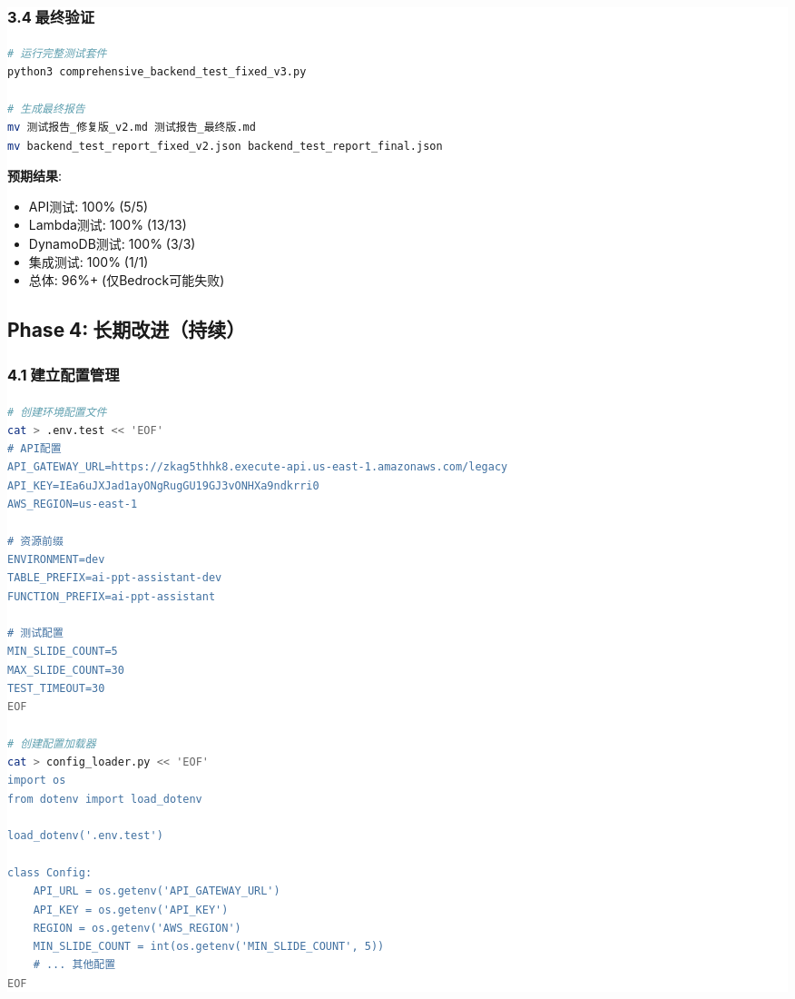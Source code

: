 ### 3.4 最终验证
```bash
# 运行完整测试套件
python3 comprehensive_backend_test_fixed_v3.py

# 生成最终报告
mv 测试报告_修复版_v2.md 测试报告_最终版.md
mv backend_test_report_fixed_v2.json backend_test_report_final.json
```

**预期结果**: 
- API测试: 100% (5/5)
- Lambda测试: 100% (13/13)
- DynamoDB测试: 100% (3/3)
- 集成测试: 100% (1/1)
- 总体: 96%+ (仅Bedrock可能失败)

## Phase 4: 长期改进（持续）

### 4.1 建立配置管理
```bash
# 创建环境配置文件
cat > .env.test << 'EOF'
# API配置
API_GATEWAY_URL=https://zkag5thhk8.execute-api.us-east-1.amazonaws.com/legacy
API_KEY=IEa6uJXJad1ayONgRugGU19GJ3vONHXa9ndkrri0
AWS_REGION=us-east-1

# 资源前缀
ENVIRONMENT=dev
TABLE_PREFIX=ai-ppt-assistant-dev
FUNCTION_PREFIX=ai-ppt-assistant

# 测试配置
MIN_SLIDE_COUNT=5
MAX_SLIDE_COUNT=30
TEST_TIMEOUT=30
EOF

# 创建配置加载器
cat > config_loader.py << 'EOF'
import os
from dotenv import load_dotenv

load_dotenv('.env.test')

class Config:
    API_URL = os.getenv('API_GATEWAY_URL')
    API_KEY = os.getenv('API_KEY')
    REGION = os.getenv('AWS_REGION')
    MIN_SLIDE_COUNT = int(os.getenv('MIN_SLIDE_COUNT', 5))
    # ... 其他配置
EOF
```
